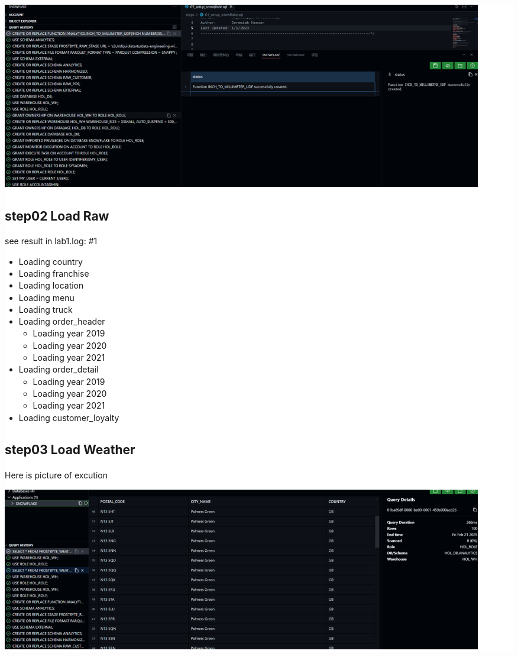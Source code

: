 <img src="images/01.jpg" width=800px>

## step02 Load Raw

see result in lab1.log:
#1
- Loading country
- Loading franchise
- Loading location
- Loading menu
- Loading truck
- Loading order_header
  - Loading year 2019
  - Loading year 2020
  - Loading year 2021
- Loading order_detail
  - Loading year 2019
  - Loading year 2020
  - Loading year 2021
- Loading customer_loyalty


## step03 Load Weather

Here is picture of excution

<img src="images/03-1.jpg" width=800px>
